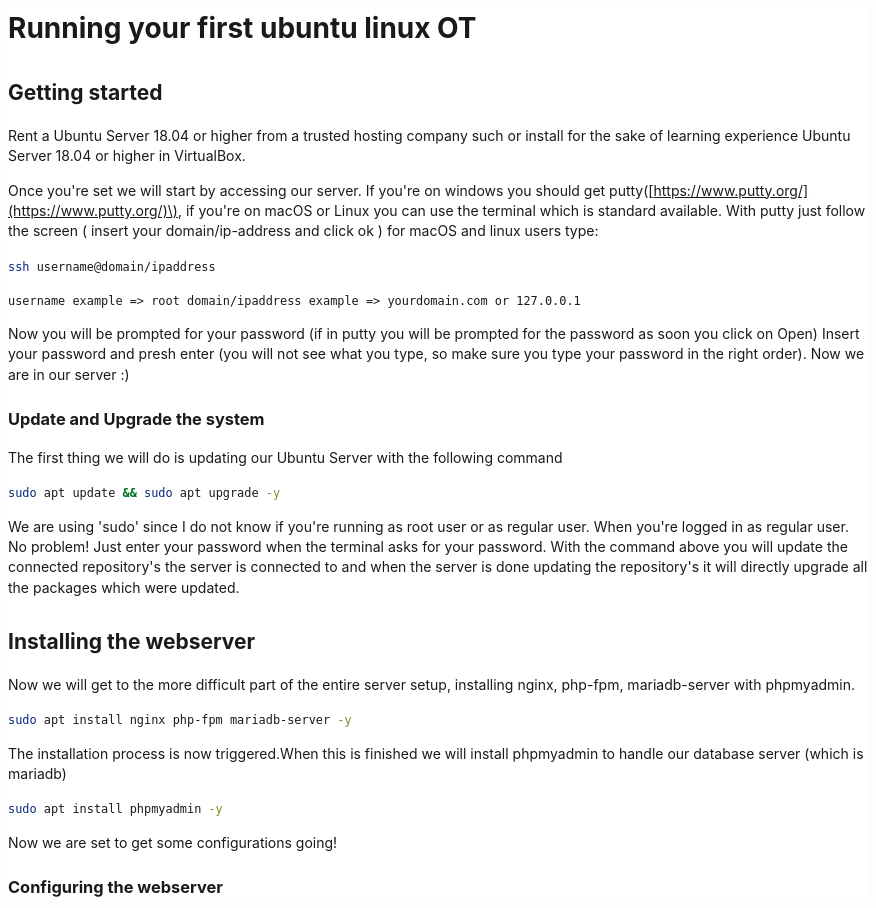 # Running your first ubuntu linux OT

## Getting started

Rent a Ubuntu Server 18.04 or higher from a trusted hosting company such or install for the sake of learning experience Ubuntu Server 18.04 or higher in VirtualBox.

Once you're set we will start by accessing our server. If you're on windows you should get putty\([https://www.putty.org/](https://www.putty.org/)\), if you're on macOS or Linux you can use the terminal which is standard available. With putty just follow the screen \( insert your domain/ip-address and click ok \) for macOS and linux users type:

```bash
ssh username@domain/ipaddress
```

`username example => root domain/ipaddress example => yourdomain.com or 127.0.0.1`

Now you will be prompted for your password \(if in putty you will be prompted for the password as soon you click on Open\) Insert your password and presh enter \(you will not see what you type, so make sure you type your password in the right order\). Now we are in our server :\)

### Update and Upgrade the system

The first thing we will do is updating our Ubuntu Server with the following command

```bash
sudo apt update && sudo apt upgrade -y
```

We are using 'sudo' since I do not know if you're running as root user or as regular user. When you're logged in as regular user. No problem! Just enter your password when the terminal asks for your password. With the command above you will update the connected repository's the server is connected to and when the server is done updating the repository's it will directly upgrade all the packages which were updated.

## Installing the webserver

Now we will get to the more difficult part of the entire server setup, installing nginx, php-fpm, mariadb-server with phpmyadmin.

```bash
sudo apt install nginx php-fpm mariadb-server -y
```

The installation process is now triggered.When this is finished we will install phpmyadmin to handle our database server \(which is mariadb\)

```bash
sudo apt install phpmyadmin -y
```

Now we are set to get some configurations going!

### Configuring the webserver
